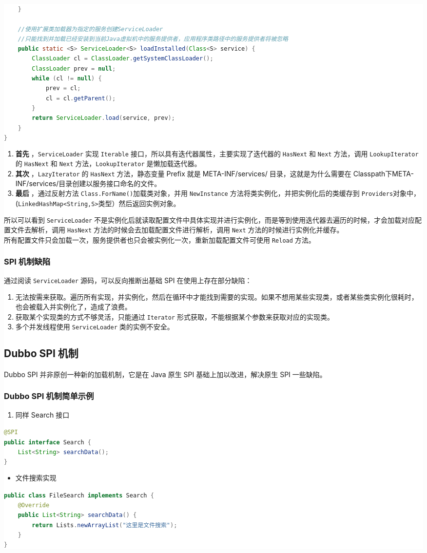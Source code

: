 ```java
    }

    //使用扩展类加载器为指定的服务创建ServiceLoader
    //只能找到并加载已经安装到当前Java虚拟机中的服务提供者，应用程序类路径中的服务提供者将被忽略
    public static <S> ServiceLoader<S> loadInstalled(Class<S> service) {
        ClassLoader cl = ClassLoader.getSystemClassLoader();
        ClassLoader prev = null;
        while (cl != null) {
            prev = cl;
            cl = cl.getParent();
        }
        return ServiceLoader.load(service, prev);
    }
}
```

1. **首先** ，`ServiceLoader` 实现 `Iterable` 接口，所以具有迭代器属性，主要实现了迭代器的 `HasNext` 和 `Next` 方法，调用 `LookupIterator` 的 `HasNext` 和 `Next` 方法，`LookupIterator` 是懒加载迭代器。
2. **其次** ，`LazyIterator` 的 `HasNext` 方法，静态变量 Prefix 就是 META-INF/services/ 目录，这就是为什么需要在 Classpath下META-INF/services/目录创建以服务接口命名的文件。
3. **最后** ，通过反射方法 `Class.ForName()`加载类对象，并用 `NewInstance` 方法将类实例化，并把实例化后的类缓存到 `Providers`对象中，(`LinkedHashMap<String,S>`类型）然后返回实例对象。

所以可以看到 `ServiceLoader` 不是实例化后就读取配置文件中具体实现并进行实例化，而是等到使用迭代器去遍历的时候，才会加载对应配置文件去解析，调用 `HasNext` 方法的时候会去加载配置文件进行解析，调用 `Next` 方法的时候进行实例化并缓存。<br />所有配置文件只会加载一次，服务提供者也只会被实例化一次，重新加载配置文件可使用 `Reload` 方法。
<a name="nUmPZ"></a>
### SPI 机制缺陷
通过阅读 `ServiceLoader` 源码，可以反向推断出基础 SPI 在使用上存在部分缺陷：

1. 无法按需来获取。遍历所有实现，并实例化，然后在循环中才能找到需要的实现。如果不想用某些实现类，或者某些类实例化很耗时，也会被载入并实例化了，造成了浪费。
2. 获取某个实现类的方式不够灵活，只能通过 `Iterator` 形式获取，不能根据某个参数来获取对应的实现类。
3. 多个并发线程使用 `ServiceLoader` 类的实例不安全。
<a name="DQ7up"></a>
## Dubbo SPI 机制
Dubbo SPI 并非原创一种新的加载机制，它是在 Java 原生 SPI 基础上加以改进，解决原生 SPI 一些缺陷。
<a name="l9Np2"></a>
### Dubbo SPI 机制简单示例

1. 同样 Search 接口
```java
@SPI
public interface Search {
    List<String> searchData();
}
```

- 文件搜索实现
```java
public class FileSearch implements Search {
    @Override
    public List<String> searchData() {
        return Lists.newArrayList("这里是文件搜索");
    }
}
```
